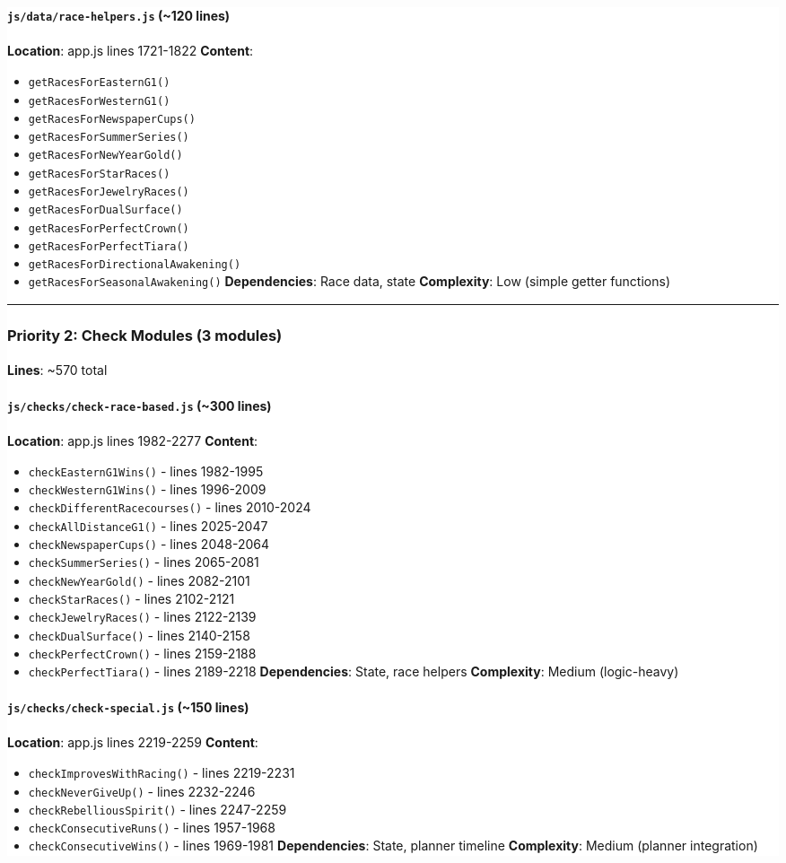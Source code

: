#### `js/data/race-helpers.js` (~120 lines)
**Location**: app.js lines 1721-1822
**Content**:
- `getRacesForEasternG1()`
- `getRacesForWesternG1()`
- `getRacesForNewspaperCups()`
- `getRacesForSummerSeries()`
- `getRacesForNewYearGold()`
- `getRacesForStarRaces()`
- `getRacesForJewelryRaces()`
- `getRacesForDualSurface()`
- `getRacesForPerfectCrown()`
- `getRacesForPerfectTiara()`
- `getRacesForDirectionalAwakening()`
- `getRacesForSeasonalAwakening()`
**Dependencies**: Race data, state
**Complexity**: Low (simple getter functions)

---

### Priority 2: Check Modules (3 modules)
**Lines**: ~570 total

#### `js/checks/check-race-based.js` (~300 lines)
**Location**: app.js lines 1982-2277
**Content**:
- `checkEasternG1Wins()` - lines 1982-1995
- `checkWesternG1Wins()` - lines 1996-2009
- `checkDifferentRacecourses()` - lines 2010-2024
- `checkAllDistanceG1()` - lines 2025-2047
- `checkNewspaperCups()` - lines 2048-2064
- `checkSummerSeries()` - lines 2065-2081
- `checkNewYearGold()` - lines 2082-2101
- `checkStarRaces()` - lines 2102-2121
- `checkJewelryRaces()` - lines 2122-2139
- `checkDualSurface()` - lines 2140-2158
- `checkPerfectCrown()` - lines 2159-2188
- `checkPerfectTiara()` - lines 2189-2218
**Dependencies**: State, race helpers
**Complexity**: Medium (logic-heavy)

#### `js/checks/check-special.js` (~150 lines)
**Location**: app.js lines 2219-2259
**Content**:
- `checkImprovesWithRacing()` - lines 2219-2231
- `checkNeverGiveUp()` - lines 2232-2246
- `checkRebelliousSpirit()` - lines 2247-2259
- `checkConsecutiveRuns()` - lines 1957-1968
- `checkConsecutiveWins()` - lines 1969-1981
**Dependencies**: State, planner timeline
**Complexity**: Medium (planner integration)
